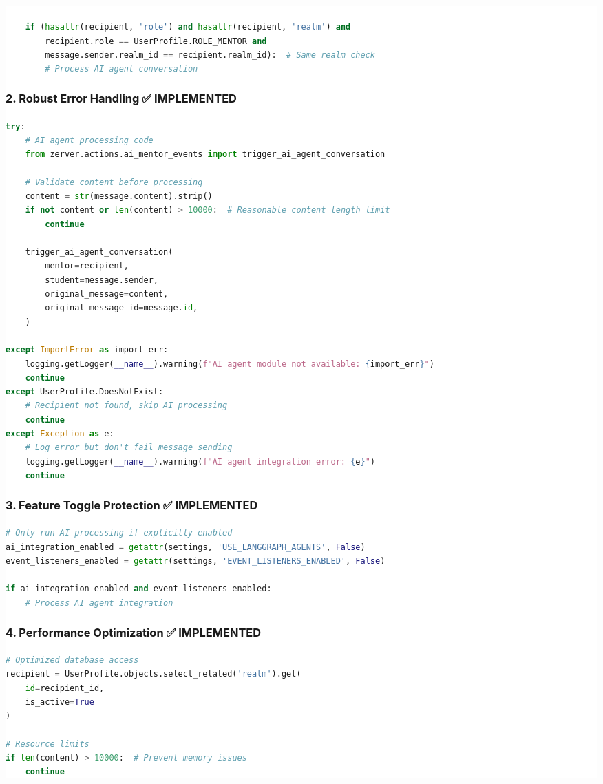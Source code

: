 ```python

    if (hasattr(recipient, 'role') and hasattr(recipient, 'realm') and
        recipient.role == UserProfile.ROLE_MENTOR and
        message.sender.realm_id == recipient.realm_id):  # Same realm check
        # Process AI agent conversation
```

### 2. Robust Error Handling ✅ **IMPLEMENTED**

```python
try:
    # AI agent processing code
    from zerver.actions.ai_mentor_events import trigger_ai_agent_conversation

    # Validate content before processing
    content = str(message.content).strip()
    if not content or len(content) > 10000:  # Reasonable content length limit
        continue

    trigger_ai_agent_conversation(
        mentor=recipient,
        student=message.sender,
        original_message=content,
        original_message_id=message.id,
    )

except ImportError as import_err:
    logging.getLogger(__name__).warning(f"AI agent module not available: {import_err}")
    continue
except UserProfile.DoesNotExist:
    # Recipient not found, skip AI processing
    continue
except Exception as e:
    # Log error but don't fail message sending
    logging.getLogger(__name__).warning(f"AI agent integration error: {e}")
    continue
```

### 3. Feature Toggle Protection ✅ **IMPLEMENTED**

```python
# Only run AI processing if explicitly enabled
ai_integration_enabled = getattr(settings, 'USE_LANGGRAPH_AGENTS', False)
event_listeners_enabled = getattr(settings, 'EVENT_LISTENERS_ENABLED', False)

if ai_integration_enabled and event_listeners_enabled:
    # Process AI agent integration
```

### 4. Performance Optimization ✅ **IMPLEMENTED**

```python
# Optimized database access
recipient = UserProfile.objects.select_related('realm').get(
    id=recipient_id,
    is_active=True
)

# Resource limits
if len(content) > 10000:  # Prevent memory issues
    continue
```
